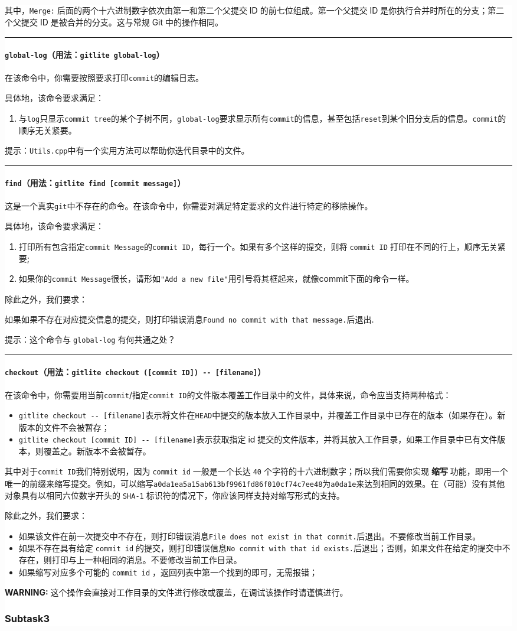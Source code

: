 其中，`Merge:` 后面的两个十六进制数字依次由第一和第二个父提交 ID 的前七位组成。第一个父提交 ID 是你执行合并时所在的分支；第二个父提交 ID 是被合并的分支。这与常规 Git 中的操作相同。

----

#### `global-log`（用法：`gitlite global-log`）

在该命令中，你需要按照要求打印`commit`的编辑日志。

具体地，该命令要求满足：

1. 与`log`只显示`commit tree`的某个子树不同，`global-log`要求显示所有`commit`的信息，甚至包括`reset`到某个旧分支后的信息。`commit`的顺序无关紧要。

提示：`Utils.cpp`中有一个实用方法可以帮助你迭代目录中的文件。

----

#### `find`（用法：`gitlite find [commit message]`）

这是一个真实`git`中不存在的命令。在该命令中，你需要对满足特定要求的文件进行特定的移除操作。

具体地，该命令要求满足：

1. 打印所有包含指定`commit Message`的`commit ID`，每行一个。如果有多个这样的提交，则将 `commit ID` 打印在不同的行上，顺序无关紧要;
 
2. 如果你的`commit Message`很长，请形如`"Add a new file"`用引号将其框起来，就像commit下面的命令一样。

除此之外，我们要求：

如果如果不存在对应提交信息的提交，则打印错误消息`Found no commit with that message.`后退出.

提示：这个命令与 `global-log` 有何共通之处？

---

#### `checkout`（用法：`gitlite checkout ([commit ID]) -- [filename]`）

在该命令中，你需要用当前`commit`/指定`commit ID`的文件版本覆盖工作目录中的文件，具体来说，命令应当支持两种格式：

* `gitlite checkout -- [filename]`表示将文件在`HEAD`中提交的版本放入工作目录中，并覆盖工作目录中已存在的版本（如果存在）。新版本的文件不会被暂存； 
* `gitlite checkout [commit ID] -- [filename]`表示获取指定 id 提交的文件版本，并将其放入工作目录，如果工作目录中已有文件版本，则覆盖之。新版本不会被暂存。

其中对于`commit ID`我们特别说明，因为 `commit id` 一般是一个长达 `40` 个字符的十六进制数字；所以我们需要你实现 **缩写** 功能，即用一个唯一的前缀来缩写提交。例如，可以缩写`a0da1ea5a15ab613bf9961fd86f010cf74c7ee48`为`a0da1e`来达到相同的效果。在（可能）没有其他对象具有以相同六位数字开头的 `SHA-1` 标识符的情况下，你应该同样支持对缩写形式的支持。

除此之外，我们要求：
* 如果该文件在前一次提交中不存在，则打印错误消息`File does not exist in that commit.`后退出。不要修改当前工作目录。
* 如果不存在具有给定 `commit id` 的提交，则打印错误信息`No commit with that id exists.`后退出；否则，如果文件在给定的提交中不存在，则打印与上一种相同的消息。不要修改当前工作目录。
* 如果缩写对应多个可能的 `commit id` ，返回列表中第一个找到的即可，无需报错；

**WARNING:** 这个操作会直接对工作目录的文件进行修改或覆盖，在调试该操作时请谨慎进行。

### Subtask3
